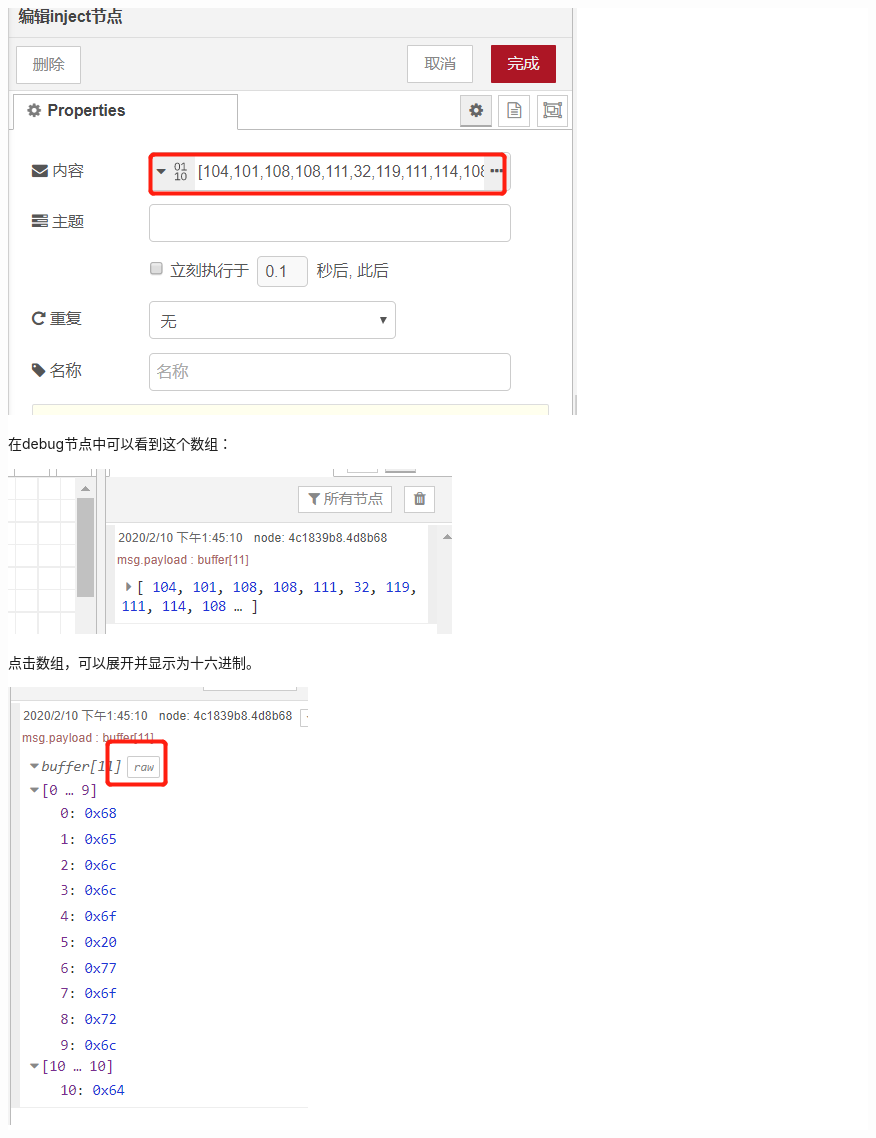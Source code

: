 ![数组转换](assets/STM32_NodeRED/24.png)

在debug节点中可以看到这个数组：

![节点数组](assets/STM32_NodeRED/25.png)

点击数组，可以展开并显示为十六进制。

![十六进制显示](assets/STM32_NodeRED/26.png)
